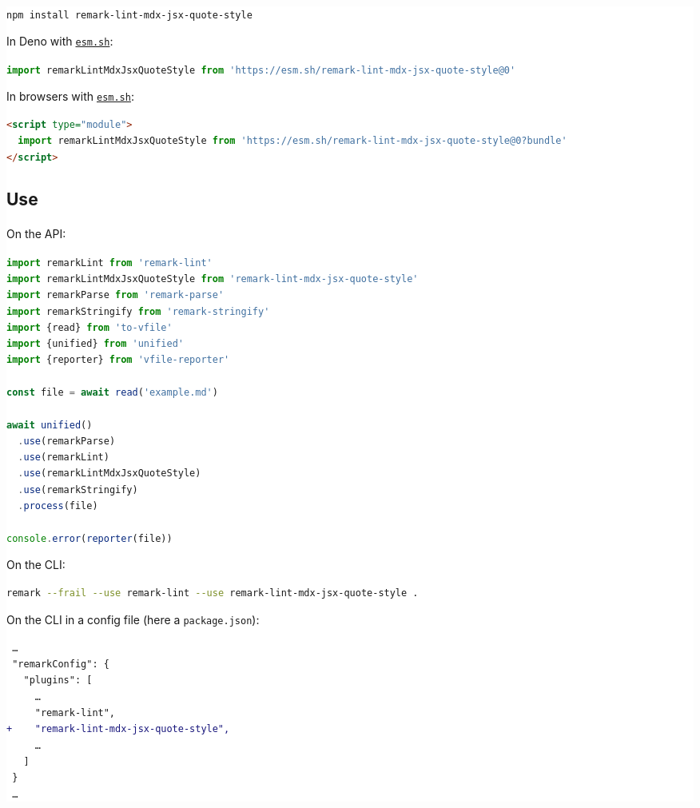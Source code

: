 ```sh
npm install remark-lint-mdx-jsx-quote-style
```

In Deno with [`esm.sh`][esm-sh]:

```js
import remarkLintMdxJsxQuoteStyle from 'https://esm.sh/remark-lint-mdx-jsx-quote-style@0'
```

In browsers with [`esm.sh`][esm-sh]:

```html
<script type="module">
  import remarkLintMdxJsxQuoteStyle from 'https://esm.sh/remark-lint-mdx-jsx-quote-style@0?bundle'
</script>
```

## Use

On the API:

```js
import remarkLint from 'remark-lint'
import remarkLintMdxJsxQuoteStyle from 'remark-lint-mdx-jsx-quote-style'
import remarkParse from 'remark-parse'
import remarkStringify from 'remark-stringify'
import {read} from 'to-vfile'
import {unified} from 'unified'
import {reporter} from 'vfile-reporter'

const file = await read('example.md')

await unified()
  .use(remarkParse)
  .use(remarkLint)
  .use(remarkLintMdxJsxQuoteStyle)
  .use(remarkStringify)
  .process(file)

console.error(reporter(file))
```

On the CLI:

```sh
remark --frail --use remark-lint --use remark-lint-mdx-jsx-quote-style .
```

On the CLI in a config file (here a `package.json`):

```diff
 …
 "remarkConfig": {
   "plugins": [
     …
     "remark-lint",
+    "remark-lint-mdx-jsx-quote-style",
     …
   ]
 }
 …
```


[api-options]: #options
[api-remark-lint-mdx-jsx-quote-style]: #unifieduseremarklintmdxjsxquotestyle-options
[api-style]: #style
[author]: https://wooorm.com
[badge-build-image]: https://github.com/remarkjs/remark-lint/workflows/main/badge.svg
[badge-build-url]: https://github.com/remarkjs/remark-lint/actions
[badge-chat-image]: https://img.shields.io/badge/chat-discussions-success.svg
[badge-chat-url]: https://github.com/remarkjs/remark/discussions
[badge-coverage-image]: https://img.shields.io/codecov/c/github/remarkjs/remark-lint.svg
[badge-coverage-url]: https://codecov.io/github/remarkjs/remark-lint
[badge-downloads-image]: https://img.shields.io/npm/dm/remark-lint-mdx-jsx-quote-style.svg
[badge-downloads-url]: https://www.npmjs.com/package/remark-lint-mdx-jsx-quote-style
[badge-funding-backers-image]: https://opencollective.com/unified/backers/badge.svg
[badge-funding-sponsors-image]: https://opencollective.com/unified/sponsors/badge.svg
[badge-funding-url]: https://opencollective.com/unified
[badge-size-image]: https://img.shields.io/bundlejs/size/remark-lint-mdx-jsx-quote-style
[badge-size-url]: https://bundlejs.com/?q=remark-lint-mdx-jsx-quote-style
[esm-sh]: https://esm.sh
[file-license]: https://github.com/remarkjs/remark-lint/blob/main/license
[github-dotfiles-coc]: https://github.com/remarkjs/.github/blob/main/code-of-conduct.md
[github-dotfiles-contributing]: https://github.com/remarkjs/.github/blob/main/contributing.md
[github-dotfiles-health]: https://github.com/remarkjs/.github
[github-dotfiles-support]: https://github.com/remarkjs/.github/blob/main/support.md
[github-gist-esm]: https://gist.github.com/sindresorhus/a39789f98801d908bbc7ff3ecc99d99c
[github-remark-lint]: https://github.com/remarkjs/remark-lint
[github-remark-mdx]: https://github.com/mdx-js/mdx/tree/main/packages/remark-mdx
[github-unified-transformer]: https://github.com/unifiedjs/unified#transformer
[npm-install]: https://docs.npmjs.com/cli/install
[typescript]: https://www.typescriptlang.org